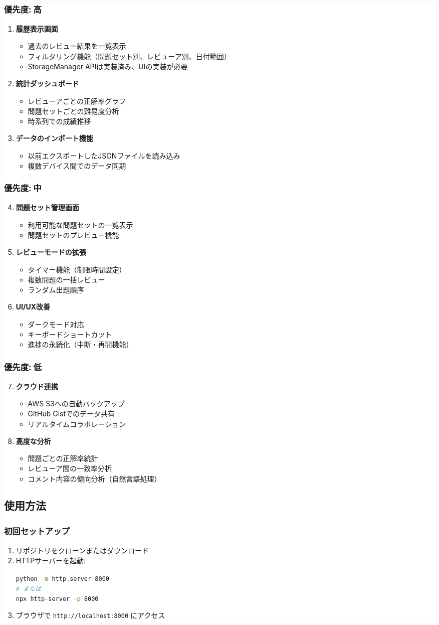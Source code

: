 ### 優先度: 高
1. **履歴表示画面**
   - 過去のレビュー結果を一覧表示
   - フィルタリング機能（問題セット別、レビューア別、日付範囲）
   - StorageManager APIは実装済み、UIの実装が必要

2. **統計ダッシュボード**
   - レビューアごとの正解率グラフ
   - 問題セットごとの難易度分析
   - 時系列での成績推移

3. **データのインポート機能**
   - 以前エクスポートしたJSONファイルを読み込み
   - 複数デバイス間でのデータ同期

### 優先度: 中
4. **問題セット管理画面**
   - 利用可能な問題セットの一覧表示
   - 問題セットのプレビュー機能

5. **レビューモードの拡張**
   - タイマー機能（制限時間設定）
   - 複数問題の一括レビュー
   - ランダム出題順序

6. **UI/UX改善**
   - ダークモード対応
   - キーボードショートカット
   - 進捗の永続化（中断・再開機能）

### 優先度: 低
7. **クラウド連携**
   - AWS S3への自動バックアップ
   - GitHub Gistでのデータ共有
   - リアルタイムコラボレーション

8. **高度な分析**
   - 問題ごとの正解率統計
   - レビューア間の一致率分析
   - コメント内容の傾向分析（自然言語処理）

## 使用方法

### 初回セットアップ
1. リポジトリをクローンまたはダウンロード
2. HTTPサーバーを起動:
   ```bash
   python -m http.server 8000
   # または
   npx http-server -p 8000
   ```
3. ブラウザで `http://localhost:8000` にアクセス
